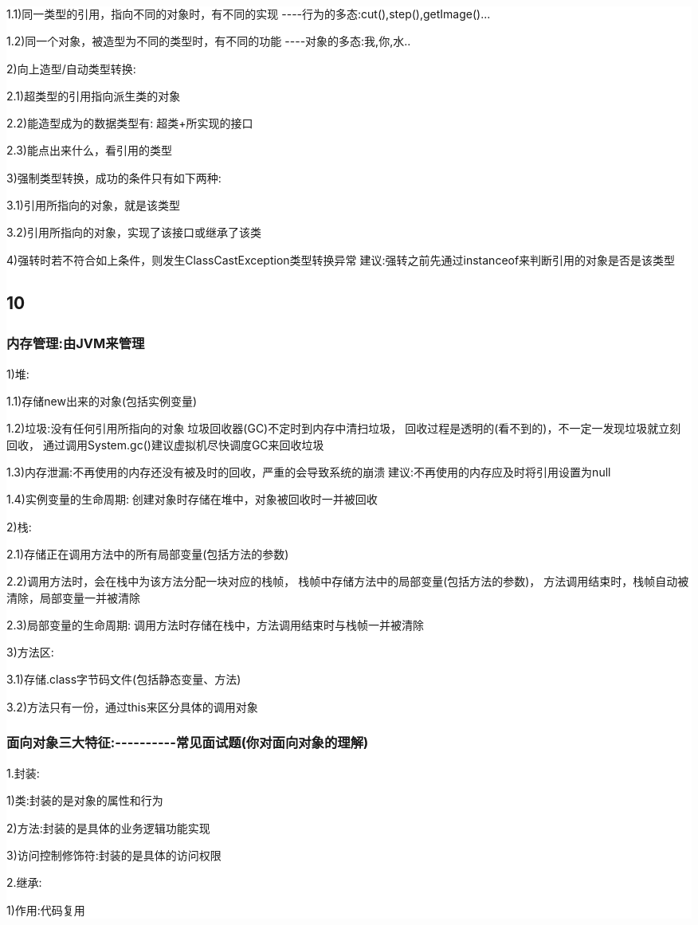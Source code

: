 1.1)同一类型的引用，指向不同的对象时，有不同的实现 ----行为的多态:cut(),step(),getImage()... 

1.2)同一个对象，被造型为不同的类型时，有不同的功能 ----对象的多态:我,你,水..

2)向上造型/自动类型转换: 

2.1)超类型的引用指向派生类的对象 

2.2)能造型成为的数据类型有: 超类+所实现的接口 

2.3)能点出来什么，看引用的类型 

3)强制类型转换，成功的条件只有如下两种: 

3.1)引用所指向的对象，就是该类型 

3.2)引用所指向的对象，实现了该接口或继承了该类 

4)强转时若不符合如上条件，则发生ClassCastException类型转换异常 建议:强转之前先通过instanceof来判断引用的对象是否是该类型

## 10

### 内存管理:由JVM来管理 

1)堆: 

1.1)存储new出来的对象(包括实例变量) 

1.2)垃圾:没有任何引用所指向的对象 垃圾回收器(GC)不定时到内存中清扫垃圾，	回收过程是透明的(看不到的)，不一定一发现垃圾就立刻回收，	通过调用System.gc()建议虚拟机尽快调度GC来回收垃圾 

1.3)内存泄漏:不再使用的内存还没有被及时的回收，严重的会导致系统的崩溃 建议:不再使用的内存应及时将引用设置为null 

1.4)实例变量的生命周期: 创建对象时存储在堆中，对象被回收时一并被回收 

2)栈: 

2.1)存储正在调用方法中的所有局部变量(包括方法的参数) 

2.2)调用方法时，会在栈中为该方法分配一块对应的栈帧， 栈帧中存储方法中的局部变量(包括方法的参数)，	方法调用结束时，栈帧自动被清除，局部变量一并被清除 

2.3)局部变量的生命周期: 调用方法时存储在栈中，方法调用结束时与栈帧一并被清除 

3)方法区: 

3.1)存储.class字节码文件(包括静态变量、方法) 

3.2)方法只有一份，通过this来区分具体的调用对象

### 面向对象三大特征:----------常见面试题(你对面向对象的理解)

1.封装: 

1)类:封装的是对象的属性和行为 

2)方法:封装的是具体的业务逻辑功能实现 

3)访问控制修饰符:封装的是具体的访问权限

2.继承: 

1)作用:代码复用 
